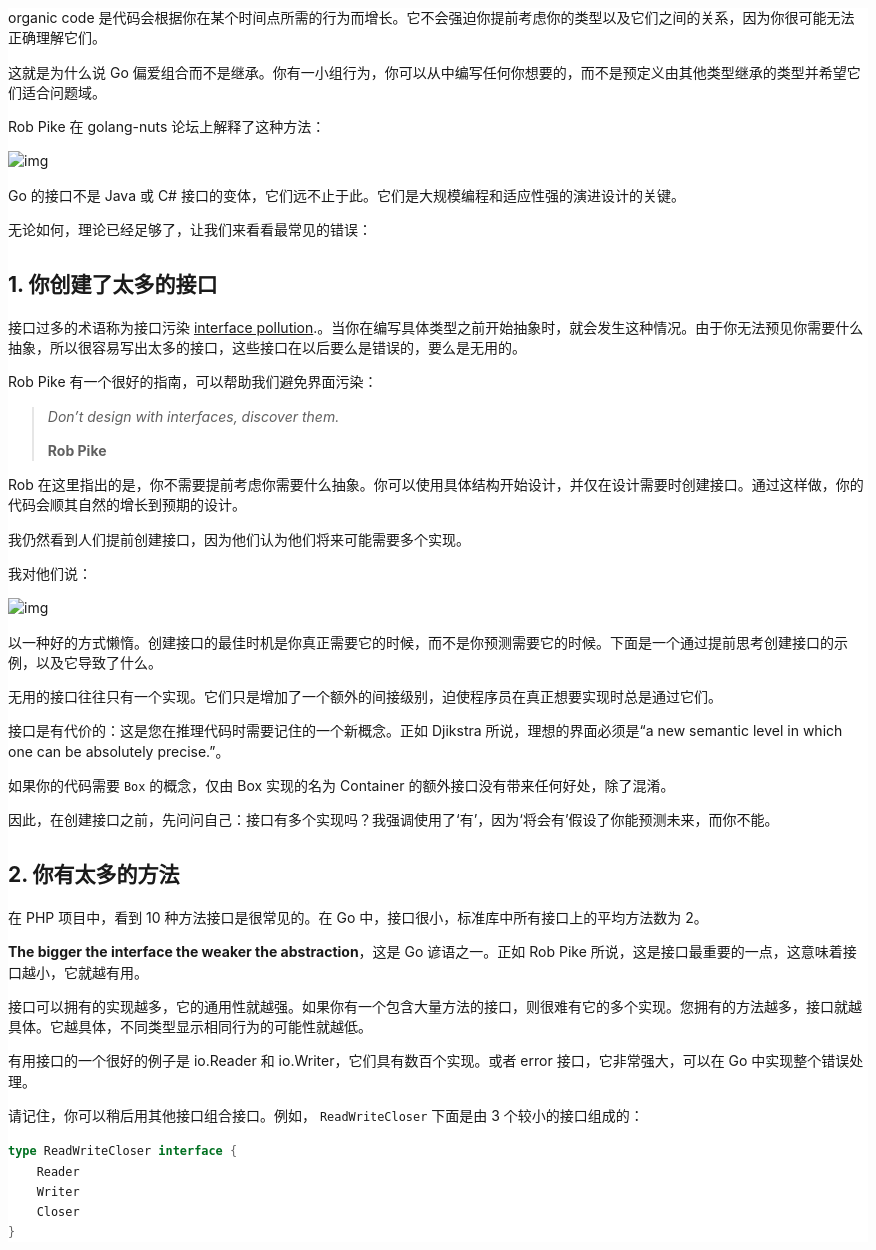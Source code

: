 organic code 是代码会根据你在某个时间点所需的行为而增长。它不会强迫你提前考虑你的类型以及它们之间的关系，因为你很可能无法正确理解它们。

这就是为什么说 Go 偏爱组合而不是继承。你有一小组行为，你可以从中编写任何你想要的，而不是预定义由其他类型继承的类型并希望它们适合问题域。

Rob Pike 在 golang-nuts 论坛上解释了这种方法：

![img](http://img.golang.space/img-1719847716977.png)

Go 的接口不是 Java 或 C# 接口的变体，它们远不止于此。它们是大规模编程和适应性强的演进设计的关键。

无论如何，理论已经足够了，让我们来看看最常见的错误：

## 1. 你创建了太多的接口

接口过多的术语称为接口污染 [interface pollution](https://www.ardanlabs.com/blog/2016/10/avoid-interface-pollution.html).。当你在编写具体类型之前开始抽象时，就会发生这种情况。由于你无法预见你需要什么抽象，所以很容易写出太多的接口，这些接口在以后要么是错误的，要么是无用的。

Rob Pike 有一个很好的指南，可以帮助我们避免界面污染：

> *Don’t design with interfaces, discover them.*
>
> **Rob Pike**

Rob 在这里指出的是，你不需要提前考虑你需要什么抽象。你可以使用具体结构开始设计，并仅在设计需要时创建接口。通过这样做，你的代码会顺其自然的增长到预期的设计。

我仍然看到人们提前创建接口，因为他们认为他们将来可能需要多个实现。

我对他们说：

![img](http://img.golang.space/img-1719848026883.png)

以一种好的方式懒惰。创建接口的最佳时机是你真正需要它的时候，而不是你预测需要它的时候。下面是一个通过提前思考创建接口的示例，以及它导致了什么。

无用的接口往往只有一个实现。它们只是增加了一个额外的间接级别，迫使程序员在真正想要实现时总是通过它们。

接口是有代价的：这是您在推理代码时需要记住的一个新概念。正如 Djikstra 所说，理想的界面必须是“a new semantic level in which one can be absolutely precise.”。

如果你的代码需要 `Box` 的概念，仅由 Box 实现的名为 Container 的额外接口没有带来任何好处，除了混淆。

因此，在创建接口之前，先问问自己：接口有多个实现吗？我强调使用了‘有’，因为‘将会有’假设了你能预测未来，而你不能。

## 2. 你有太多的方法

在 PHP 项目中，看到 10 种方法接口是很常见的。在 Go 中，接口很小，标准库中所有接口上的平均方法数为 2。

**The bigger the interface the weaker the abstraction**，这是 Go 谚语之一。正如 Rob Pike 所说，这是接口最重要的一点，这意味着接口越小，它就越有用。

接口可以拥有的实现越多，它的通用性就越强。如果你有一个包含大量方法的接口，则很难有它的多个实现。您拥有的方法越多，接口就越具体。它越具体，不同类型显示相同行为的可能性就越低。

有用接口的一个很好的例子是 io.Reader 和 io.Writer，它们具有数百个实现。或者 error 接口，它非常强大，可以在 Go 中实现整个错误处理。

请记住，你可以稍后用其他接口组合接口。例如， `ReadWriteCloser` 下面是由 3 个较小的接口组成的：

```go
type ReadWriteCloser interface {
	Reader
	Writer
	Closer
}
```
